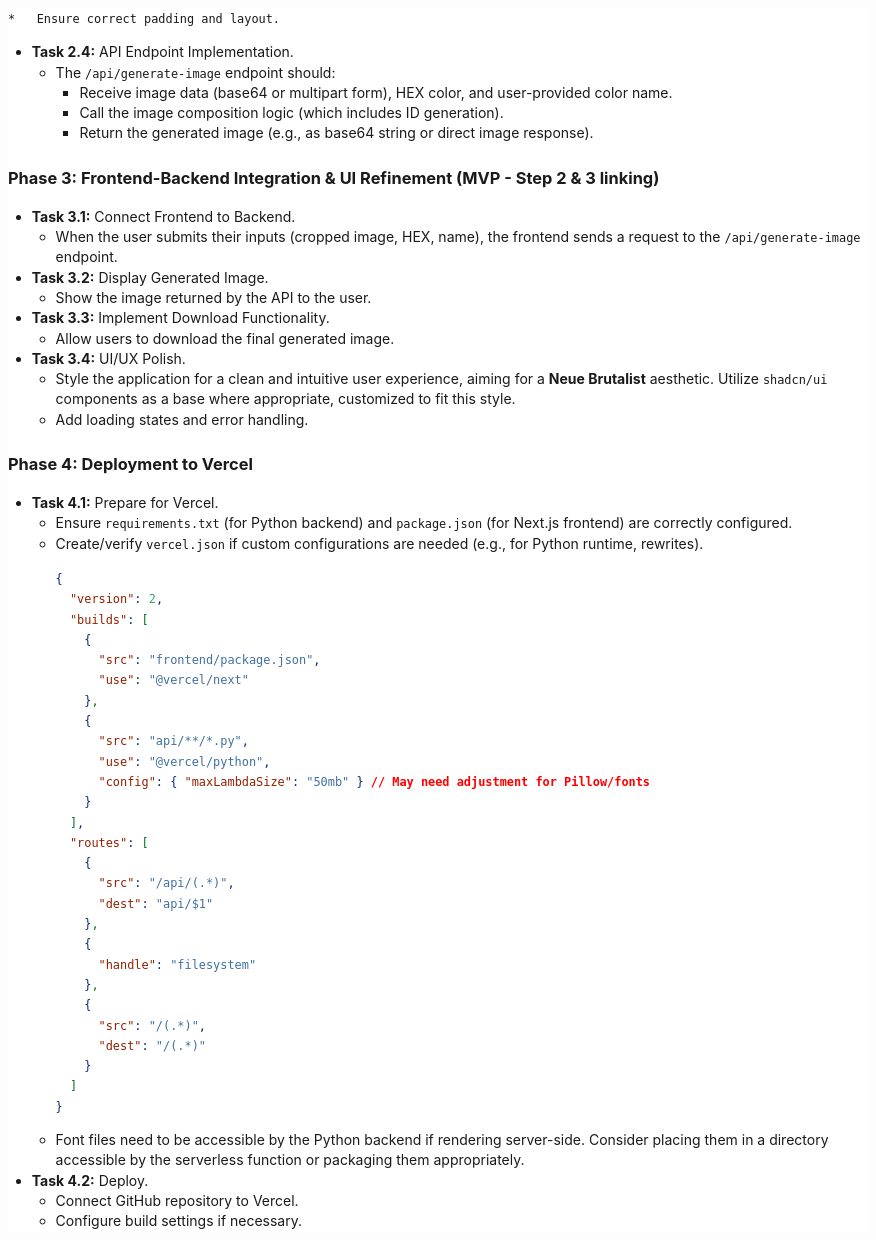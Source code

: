     *   Ensure correct padding and layout.
*   **Task 2.4:** API Endpoint Implementation.
    *   The `/api/generate-image` endpoint should:
        *   Receive image data (base64 or multipart form), HEX color, and user-provided color name.
        *   Call the image composition logic (which includes ID generation).
        *   Return the generated image (e.g., as base64 string or direct image response).

### Phase 3: Frontend-Backend Integration & UI Refinement (MVP - Step 2 & 3 linking)

*   **Task 3.1:** Connect Frontend to Backend.
    *   When the user submits their inputs (cropped image, HEX, name), the frontend sends a request to the `/api/generate-image` endpoint.
*   **Task 3.2:** Display Generated Image.
    *   Show the image returned by the API to the user.
*   **Task 3.3:** Implement Download Functionality.
    *   Allow users to download the final generated image.
*   **Task 3.4:** UI/UX Polish.
    *   Style the application for a clean and intuitive user experience, aiming for a **Neue Brutalist** aesthetic. Utilize `shadcn/ui` components as a base where appropriate, customized to fit this style.
    *   Add loading states and error handling.

### Phase 4: Deployment to Vercel

*   **Task 4.1:** Prepare for Vercel.
    *   Ensure `requirements.txt` (for Python backend) and `package.json` (for Next.js frontend) are correctly configured.
    *   Create/verify `vercel.json` if custom configurations are needed (e.g., for Python runtime, rewrites).
        ```json
        {
          "version": 2,
          "builds": [
            {
              "src": "frontend/package.json",
              "use": "@vercel/next"
            },
            {
              "src": "api/**/*.py",
              "use": "@vercel/python",
              "config": { "maxLambdaSize": "50mb" } // May need adjustment for Pillow/fonts
            }
          ],
          "routes": [
            {
              "src": "/api/(.*)",
              "dest": "api/$1"
            },
            {
              "handle": "filesystem"
            },
            {
              "src": "/(.*)",
              "dest": "/(.*)" 
            }
          ]
        }
        ```
    *   Font files need to be accessible by the Python backend if rendering server-side. Consider placing them in a directory accessible by the serverless function or packaging them appropriately.
*   **Task 4.2:** Deploy.
    *   Connect GitHub repository to Vercel.
    *   Configure build settings if necessary.